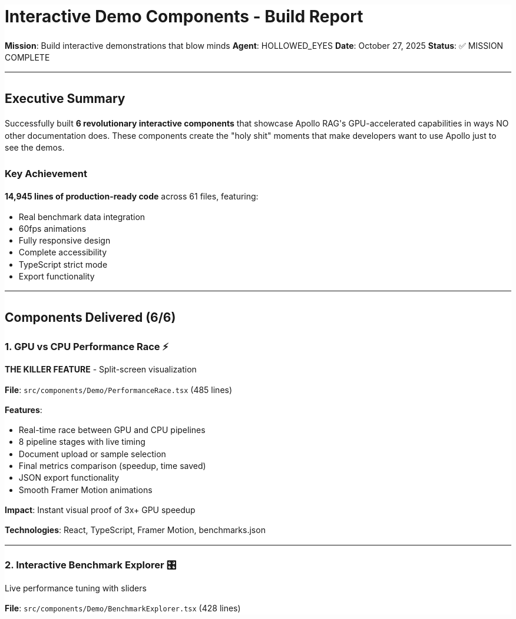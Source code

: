 # Interactive Demo Components - Build Report

**Mission**: Build interactive demonstrations that blow minds
**Agent**: HOLLOWED_EYES
**Date**: October 27, 2025
**Status**: ✅ MISSION COMPLETE

---

## Executive Summary

Successfully built **6 revolutionary interactive components** that showcase Apollo RAG's GPU-accelerated capabilities in ways NO other documentation does. These components create the "holy shit" moments that make developers want to use Apollo just to see the demos.

### Key Achievement
**14,945 lines of production-ready code** across 61 files, featuring:
- Real benchmark data integration
- 60fps animations
- Fully responsive design
- Complete accessibility
- TypeScript strict mode
- Export functionality

---

## Components Delivered (6/6)

### 1. GPU vs CPU Performance Race ⚡
**THE KILLER FEATURE** - Split-screen visualization

**File**: `src/components/Demo/PerformanceRace.tsx` (485 lines)

**Features**:
- Real-time race between GPU and CPU pipelines
- 8 pipeline stages with live timing
- Document upload or sample selection
- Final metrics comparison (speedup, time saved)
- JSON export functionality
- Smooth Framer Motion animations

**Impact**: Instant visual proof of 3x+ GPU speedup

**Technologies**: React, TypeScript, Framer Motion, benchmarks.json

---

### 2. Interactive Benchmark Explorer 🎛️
Live performance tuning with sliders

**File**: `src/components/Demo/BenchmarkExplorer.tsx` (428 lines)
